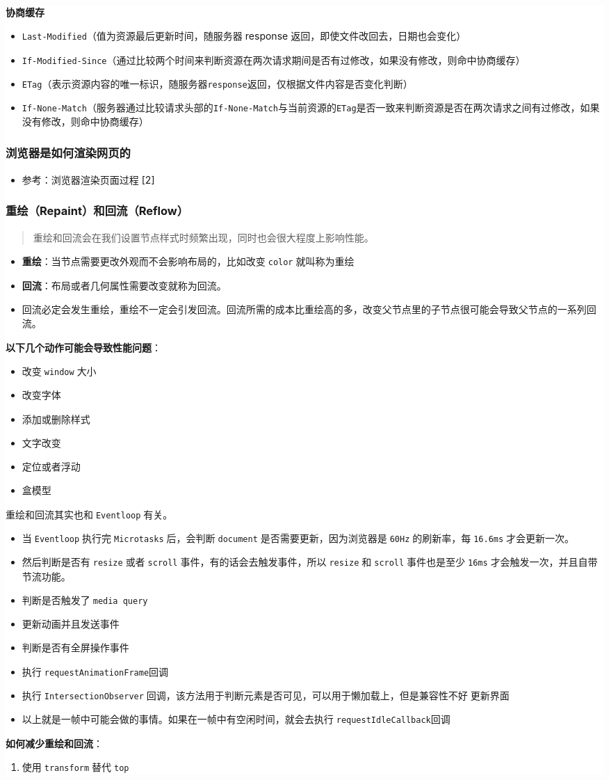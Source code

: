 
**协商缓存**

*   `Last-Modified`（值为资源最后更新时间，随服务器 response 返回，即使文件改回去，日期也会变化）
    
*   `If-Modified-Since`（通过比较两个时间来判断资源在两次请求期间是否有过修改，如果没有修改，则命中协商缓存）
    
*   `ETag`（表示资源内容的唯一标识，随服务器`response`返回，仅根据文件内容是否变化判断）
    
*   `If-None-Match`（服务器通过比较请求头部的`If-None-Match`与当前资源的`ETag`是否一致来判断资源是否在两次请求之间有过修改，如果没有修改，则命中协商缓存）
    

### 浏览器是如何渲染网页的

*   参考：浏览器渲染页面过程 [2]
    

### 重绘（Repaint）和回流（Reflow）

> 重绘和回流会在我们设置节点样式时频繁出现，同时也会很大程度上影响性能。

*   **重绘**：当节点需要更改外观而不会影响布局的，比如改变 `color` 就叫称为重绘
    
*   **回流**：布局或者几何属性需要改变就称为回流。
    
*   回流必定会发生重绘，重绘不一定会引发回流。回流所需的成本比重绘高的多，改变父节点里的子节点很可能会导致父节点的一系列回流。
    

**以下几个动作可能会导致性能问题**：

*   改变 `window` 大小
    
*   改变字体
    
*   添加或删除样式
    
*   文字改变
    
*   定位或者浮动
    
*   盒模型
    

重绘和回流其实也和 `Eventloop` 有关。

*   当 `Eventloop` 执行完 `Microtasks` 后，会判断 `document` 是否需要更新，因为浏览器是 `60Hz` 的刷新率，每 `16.6ms` 才会更新一次。
    
*   然后判断是否有 `resize` 或者 `scroll` 事件，有的话会去触发事件，所以 `resize` 和 `scroll` 事件也是至少 `16ms` 才会触发一次，并且自带节流功能。
    
*   判断是否触发了 `media query`
    
*   更新动画并且发送事件
    
*   判断是否有全屏操作事件
    
*   执行 `requestAnimationFrame`回调
    
*   执行 `IntersectionObserver` 回调，该方法用于判断元素是否可见，可以用于懒加载上，但是兼容性不好 更新界面
    
*   以上就是一帧中可能会做的事情。如果在一帧中有空闲时间，就会去执行 `requestIdleCallback`回调
    

**如何减少重绘和回流**：

1.  使用 `transform` 替代 `top`
    